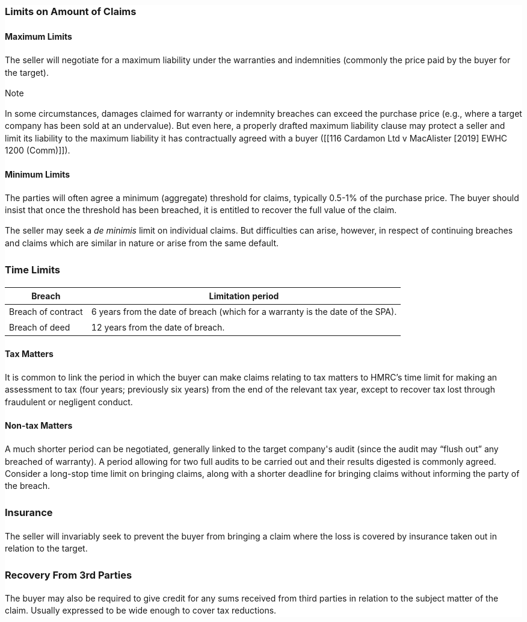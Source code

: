 ### Limits on Amount of Claims

#### Maximum Limits

The seller will negotiate for a maximum liability under the warranties and indemnities (commonly the price paid by the buyer for the target).

> [!note]
> In some circumstances, damages claimed for warranty or indemnity breaches can exceed the purchase price (e.g., where a target company has been sold at an undervalue). But even here, a properly drafted maximum liability clause may protect a seller and limit its liability to the maximum liability it has contractually agreed with a buyer ([[116 Cardamon Ltd v MacAlister [2019] EWHC 1200 (Comm)]]).

#### Minimum Limits

The parties will often agree a minimum (aggregate) threshold for claims, typically 0.5-1% of the purchase price. The buyer should insist that once the threshold has been breached, it is entitled to recover the full value of the claim.

The seller may seek a *de minimis* limit on individual claims. But difficulties can arise, however, in respect of continuing breaches and claims which are similar in nature or arise from the same default.

### Time Limits

| Breach             | Limitation period                                                              |
| ------------------ | ------------------------------------------------------------------------------ |
| Breach of contract | 6 years from the date of breach (which for a warranty is the date of the SPA). |
| Breach of deed     | 12 years from the date of breach.                                                                                |

#### Tax Matters

It is common to link the period in which the buyer can make claims relating to tax matters to HMRC’s time limit for making an assessment to tax (four years; previously six years) from the end of the relevant tax year, except to recover tax lost through fraudulent or negligent conduct.

#### Non-tax Matters

A much shorter period can be negotiated, generally linked to the target company's audit (since the audit may “flush out” any breached of warranty). A period allowing for two full audits to be carried out and their results digested is commonly agreed. Consider a long-stop time limit on bringing claims, along with a shorter deadline for bringing claims without informing the party of the breach.

### Insurance

The seller will invariably seek to prevent the buyer from bringing a claim where the loss is covered by insurance taken out in relation to the target.

### Recovery From 3rd Parties

The buyer may also be required to give credit for any sums received from third parties in relation to the subject matter of the claim. Usually expressed to be wide enough to cover tax reductions.

